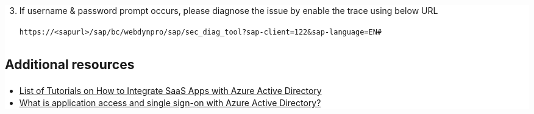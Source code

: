 3. If username & password prompt occurs, please diagnose the issue by enable the trace using below URL

	`https://<sapurl>/sap/bc/webdynpro/sap/sec_diag_tool?sap-client=122&sap-language=EN#`

## Additional resources

* [List of Tutorials on How to Integrate SaaS Apps with Azure Active Directory](tutorial-list.md)
* [What is application access and single sign-on with Azure Active Directory?](../manage-apps/what-is-single-sign-on.md)



[1]: common/tutorial_general_01.png
[2]: common/tutorial_general_02.png
[3]: common/tutorial_general_03.png
[4]: common/tutorial_general_04.png

[100]: common/tutorial_general_100.png

[201]: common/tutorial_general_201.png
[202]: common/tutorial_general_202.png
[203]: common/tutorial_general_203.png
